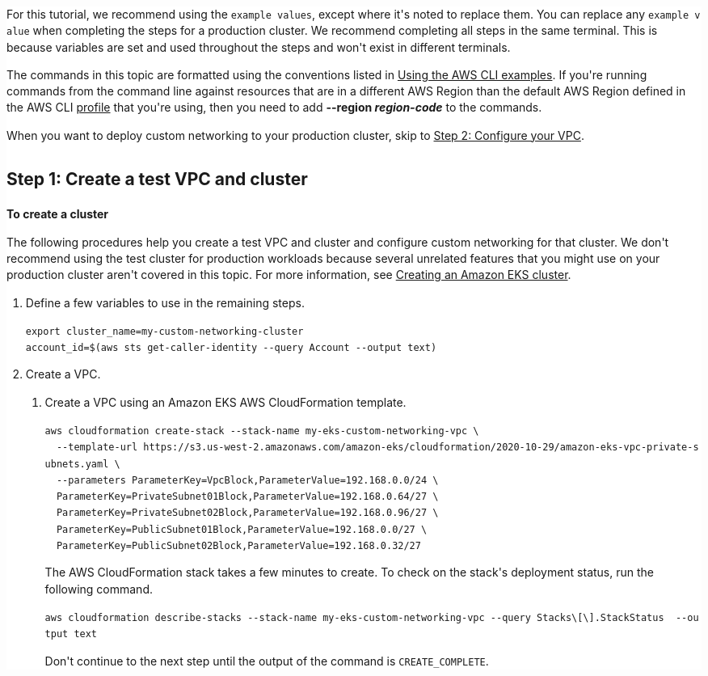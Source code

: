 For this tutorial, we recommend using the `example values`, except where it's noted to replace them\. You can replace any `example value` when completing the steps for a production cluster\. We recommend completing all steps in the same terminal\. This is because variables are set and used throughout the steps and won't exist in different terminals\.

The commands in this topic are formatted using the conventions listed in [Using the AWS CLI examples](https://docs.aws.amazon.com/cli/latest/userguide/welcome-examples.html)\. If you're running commands from the command line against resources that are in a different AWS Region than the default AWS Region defined in the AWS CLI [profile](https://docs.aws.amazon.com/cli/latest/userguide/cli-configure-quickstart.html#cli-configure-quickstart-profiles) that you're using, then you need to add **\-\-region *region\-code*** to the commands\.

When you want to deploy custom networking to your production cluster, skip to [Step 2: Configure your VPC](#custom-networking-configure-vpc)\.

## Step 1: Create a test VPC and cluster<a name="custom-networking-create-cluster"></a>

**To create a cluster**

The following procedures help you create a test VPC and cluster and configure custom networking for that cluster\. We don't recommend using the test cluster for production workloads because several unrelated features that you might use on your production cluster aren't covered in this topic\. For more information, see [Creating an Amazon EKS cluster](create-cluster.md)\.

1. Define a few variables to use in the remaining steps\.

   ```
   export cluster_name=my-custom-networking-cluster
   account_id=$(aws sts get-caller-identity --query Account --output text)
   ```

1. Create a VPC\.

   1. Create a VPC using an Amazon EKS AWS CloudFormation template\.

      ```
      aws cloudformation create-stack --stack-name my-eks-custom-networking-vpc \
        --template-url https://s3.us-west-2.amazonaws.com/amazon-eks/cloudformation/2020-10-29/amazon-eks-vpc-private-subnets.yaml \
        --parameters ParameterKey=VpcBlock,ParameterValue=192.168.0.0/24 \
        ParameterKey=PrivateSubnet01Block,ParameterValue=192.168.0.64/27 \
        ParameterKey=PrivateSubnet02Block,ParameterValue=192.168.0.96/27 \
        ParameterKey=PublicSubnet01Block,ParameterValue=192.168.0.0/27 \
        ParameterKey=PublicSubnet02Block,ParameterValue=192.168.0.32/27
      ```

      The AWS CloudFormation stack takes a few minutes to create\. To check on the stack's deployment status, run the following command\.

      ```
      aws cloudformation describe-stacks --stack-name my-eks-custom-networking-vpc --query Stacks\[\].StackStatus  --output text
      ```

      Don't continue to the next step until the output of the command is `CREATE_COMPLETE`\.
